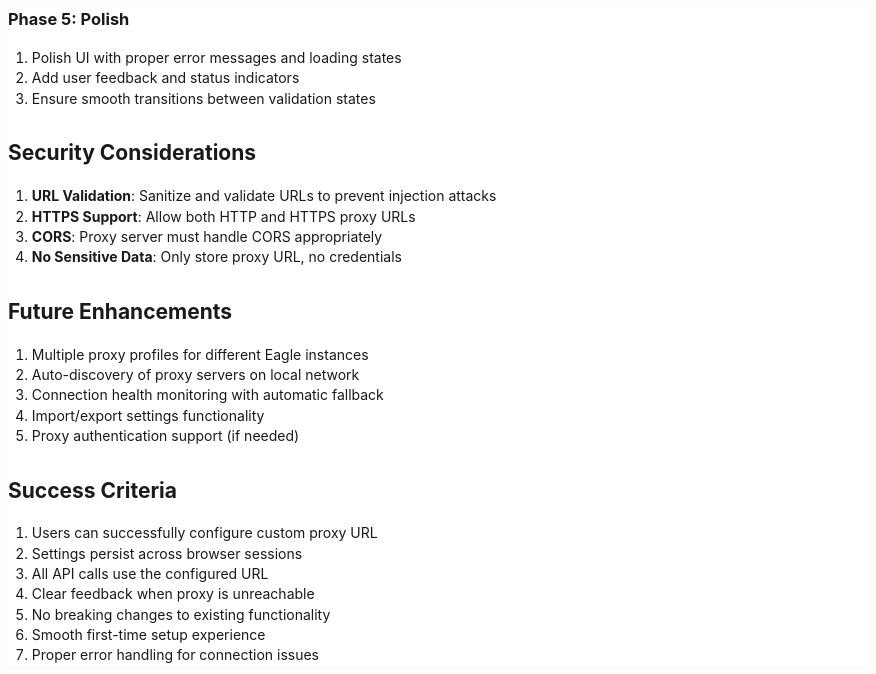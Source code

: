### Phase 5: Polish
1. Polish UI with proper error messages and loading states
2. Add user feedback and status indicators
3. Ensure smooth transitions between validation states

## Security Considerations

1. **URL Validation**: Sanitize and validate URLs to prevent injection attacks
2. **HTTPS Support**: Allow both HTTP and HTTPS proxy URLs
3. **CORS**: Proxy server must handle CORS appropriately
4. **No Sensitive Data**: Only store proxy URL, no credentials

## Future Enhancements

1. Multiple proxy profiles for different Eagle instances
2. Auto-discovery of proxy servers on local network
3. Connection health monitoring with automatic fallback
4. Import/export settings functionality
5. Proxy authentication support (if needed)

## Success Criteria

1. Users can successfully configure custom proxy URL
2. Settings persist across browser sessions
3. All API calls use the configured URL
4. Clear feedback when proxy is unreachable
5. No breaking changes to existing functionality
6. Smooth first-time setup experience
7. Proper error handling for connection issues